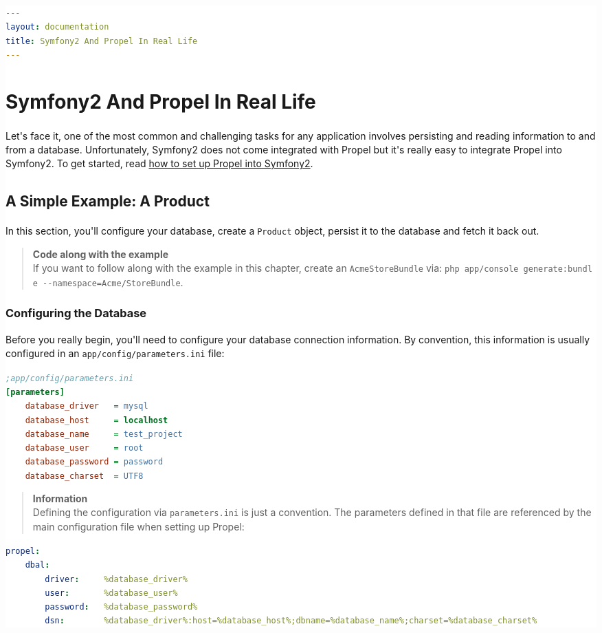 ```yaml
---
layout: documentation
title: Symfony2 And Propel In Real Life
---
```


# Symfony2 And Propel In Real Life #

Let's face it, one of the most common and challenging tasks for any application involves persisting and reading
information to and from a database. Unfortunately, Symfony2 does not come integrated with Propel but it's really
easy to integrate Propel into Symfony2. To get started, read [how to set up Propel into Symfony2](working-with-symfony2.html#installation).

## A Simple Example: A Product ##

In this section, you'll configure your database, create a `Product` object, persist it to the database and fetch it back out.

>**Code along with the example**<br />If you want to follow along with the example in this chapter, create an `AcmeStoreBundle` via: `php app/console generate:bundle --namespace=Acme/StoreBundle`.

### Configuring the Database ###

Before you really begin, you'll need to configure your database connection information.
By convention, this information is usually configured in an `app/config/parameters.ini` file:

```ini
;app/config/parameters.ini
[parameters]
    database_driver   = mysql
    database_host     = localhost
    database_name     = test_project
    database_user     = root
    database_password = password
    database_charset  = UTF8
```

>**Information**<br />Defining the configuration via `parameters.ini` is just a convention. The parameters defined in that file are referenced by the main configuration file when setting up Propel:

```yaml
propel:
    dbal:
        driver:     %database_driver%
        user:       %database_user%
        password:   %database_password%
        dsn:        %database_driver%:host=%database_host%;dbname=%database_name%;charset=%database_charset%
```
